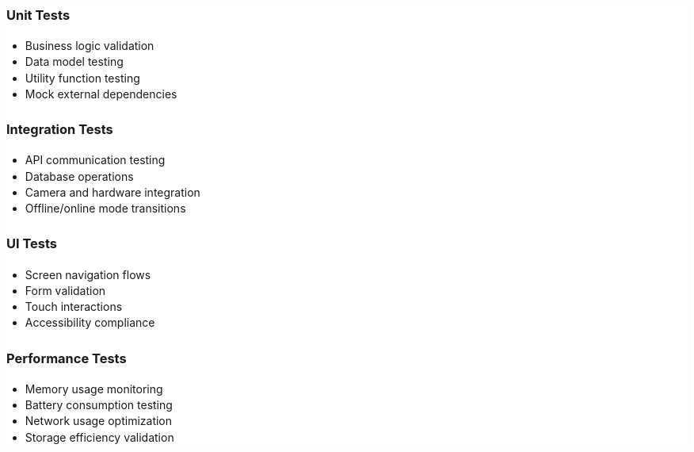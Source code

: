 ### Unit Tests
- Business logic validation
- Data model testing
- Utility function testing
- Mock external dependencies

### Integration Tests
- API communication testing
- Database operations
- Camera and hardware integration
- Offline/online mode transitions

### UI Tests
- Screen navigation flows
- Form validation
- Touch interactions
- Accessibility compliance

### Performance Tests
- Memory usage monitoring
- Battery consumption testing
- Network usage optimization
- Storage efficiency validation
